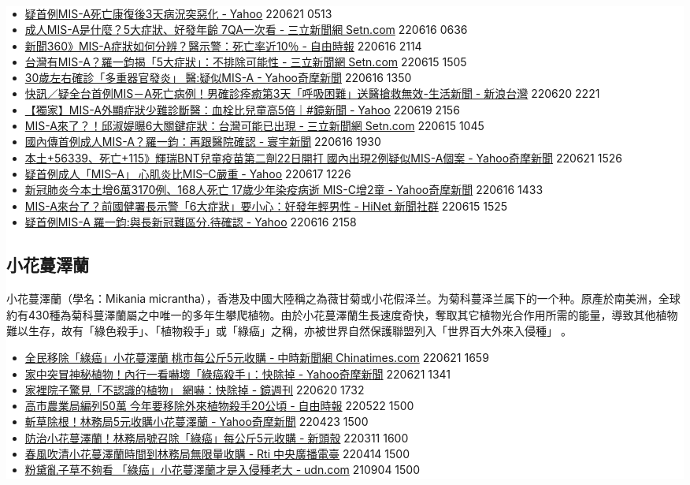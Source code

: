 - [疑首例MIS-A死亡康復後3天病況突惡化 - Yahoo](https://tw.tv.yahoo.com/health-twnews/%E7%96%91%E9%A6%96%E4%BE%8Bmis-a%E6%AD%BB%E4%BA%A1-%E5%BA%B7%E5%BE%A9%E5%BE%8C3%E5%A4%A9%E7%97%85%E6%B3%81%E7%AA%81%E6%83%A1%E5%8C%96-130350494.html "疑首例MIS-A死亡康復後3天病況突惡化 - Yahoo") 220621 0513
- [成人MIS-A是什麼？5大症狀、好發年齡 7QA一次看 - 三立新聞網 Setn.com](https://www.setn.com/m/news.aspx?NewsID=1131430 "成人MIS-A是什麼？5大症狀、好發年齡 7QA一次看 - 三立新聞網 Setn.com") 220616 0636
- [新聞360》MIS-A症狀如何分辨？醫示警：死亡率近10％ - 自由時報](https://news.ltn.com.tw/news/life/breakingnews/3962822 "新聞360》MIS-A症狀如何分辨？醫示警：死亡率近10％ - 自由時報") 220616 2114
- [台灣有MIS-A？羅一鈞揭「5大症狀」：不排除可能性 - 三立新聞網 Setn.com](https://www.setn.com/m/news.aspx?NewsID=1131191 "台灣有MIS-A？羅一鈞揭「5大症狀」：不排除可能性 - 三立新聞網 Setn.com") 220615 1505
- [30歲左右確診「多重器官發炎」 醫:疑似MIS-A - Yahoo奇摩新聞](https://tw.news.yahoo.com/30%E6%AD%B2%E5%B7%A6%E5%8F%B3%E7%A2%BA%E8%A8%BA-%E5%A4%9A%E9%87%8D%E5%99%A8%E5%AE%98%E7%99%BC%E7%82%8E-%E9%86%AB-%E7%96%91%E4%BC%BCmis-053509703.html "30歲左右確診「多重器官發炎」 醫:疑似MIS-A - Yahoo奇摩新聞") 220616 1350
- [快訊／疑全台首例MIS－A死亡病例！男確診痊癒第3天「呼吸困難」送醫搶救無效-生活新聞 - 新浪台灣](https://news.sina.com.tw/article/20220620/42063470.html "快訊／疑全台首例MIS－A死亡病例！男確診痊癒第3天「呼吸困難」送醫搶救無效-生活新聞 - 新浪台灣") 220620 2221
- [【獨家】MIS-A外顯症狀少難診斷醫：血栓比兒童高5倍｜#鏡新聞 - Yahoo](https://tw.tv.yahoo.com/%E7%8D%A8%E5%AE%B6-mis-a%E5%A4%96%E9%A1%AF%E7%97%87%E7%8B%80%E5%B0%91%E9%9B%A3%E8%A8%BA%E6%96%B7-%E9%86%AB-%E8%A1%80%E6%A0%93%E6%AF%94%E5%85%92%E7%AB%A5%E9%AB%985%E5%80%8D-124329662.html?chat=1 "【獨家】MIS-A外顯症狀少難診斷醫：血栓比兒童高5倍｜#鏡新聞 - Yahoo") 220619 2156
- [MIS-A來了？！邱淑媞曝6大關鍵症狀：台灣可能已出現 - 三立新聞網 Setn.com](https://www.setn.com/m/news.aspx?NewsID=1131024 "MIS-A來了？！邱淑媞曝6大關鍵症狀：台灣可能已出現 - 三立新聞網 Setn.com") 220615 1045
- [國內傳首例成人MIS-A？羅一鈞：再跟醫院確認 - 寰宇新聞](https://globalnewstv.com.tw/202206/187671/ "國內傳首例成人MIS-A？羅一鈞：再跟醫院確認 - 寰宇新聞") 220616 1930
- [本土+56339、死亡+115》輝瑞BNT兒童疫苗第二劑22日開打 國內出現2例疑似MIS-A個案 - Yahoo奇摩新聞](https://tw.news.yahoo.com/%E6%9C%AC%E5%9C%9F-56339-%E6%AD%BB%E4%BA%A1-115-%E8%BC%9D%E7%91%9Ebnt%E5%85%92%E7%AB%A5%E7%96%AB%E8%8B%97%E7%AC%AC%E4%BA%8C%E5%8A%9122%E6%97%A5%E9%96%8B%E6%89%93-064546711.html "本土+56339、死亡+115》輝瑞BNT兒童疫苗第二劑22日開打 國內出現2例疑似MIS-A個案 - Yahoo奇摩新聞") 220621 1526
- [疑首例成人「MIS–A」 心肌炎比MIS–C嚴重 - Yahoo](https://tw.tv.yahoo.com/life-news/%E7%96%91%E9%A6%96%E4%BE%8B%E6%88%90%E4%BA%BA-mis-%E5%BF%83%E8%82%8C%E7%82%8E%E6%AF%94mis-c%E5%9A%B4%E9%87%8D-095142982.html "疑首例成人「MIS–A」 心肌炎比MIS–C嚴重 - Yahoo") 220617 1226
- [新冠肺炎今本土增6萬3170例、168人死亡 17歲少年染疫病逝 MIS-C增2童 - Yahoo奇摩新聞](https://tw.news.yahoo.com/%E7%9B%B4%E6%92%AD%EF%BC%8F%E5%9C%8B%E5%85%A7%E5%82%B3%E5%87%BA%E7%8F%BE%E9%A6%96%E4%BE%8Bmis-a-%E6%8C%87%E6%8F%AE%E4%B8%AD%E5%BF%83%E4%B8%8B%E5%8D%88%E8%AA%AA%E6%98%8E-023736275.html "新冠肺炎今本土增6萬3170例、168人死亡 17歲少年染疫病逝 MIS-C增2童 - Yahoo奇摩新聞") 220616 1433
- [MIS-A來台了？前國健署長示警「6大症狀」要小心：好發年輕男性 - HiNet 新聞社群](https://times.hinet.net/news/23970587 "MIS-A來台了？前國健署長示警「6大症狀」要小心：好發年輕男性 - HiNet 新聞社群") 220615 1525
- [疑首例MIS-A 羅一鈞:與長新冠難區分.待確認 - Yahoo](https://tw.tv.yahoo.com/news-video/%E7%96%91%E9%A6%96%E4%BE%8Bmis-%E7%BE%85-%E9%88%9E-%E8%88%87%E9%95%B7%E6%96%B0%E5%86%A0%E9%9B%A3%E5%8D%80%E5%88%86-%E5%BE%85%E7%A2%BA%E8%AA%8D-133853840.html "疑首例MIS-A 羅一鈞:與長新冠難區分.待確認 - Yahoo") 220616 2158

## 小花蔓澤蘭

小花蔓澤蘭（學名：Mikania micrantha），香港及中國大陸稱之為薇甘菊或小花假泽兰。为菊科蔓泽兰属下的一个种。原產於南美洲，全球約有430種為菊科蔓澤蘭屬之中唯一的多年生攀爬植物。由於小花蔓澤蘭生長速度奇快，奪取其它植物光合作用所需的能量，導致其他植物難以生存，故有「綠色殺手」、「植物殺手」或「綠癌」之稱，亦被世界自然保護聯盟列入「世界百大外來入侵種」
。
- [全民移除「綠癌」小花蔓澤蘭 桃市每公斤5元收購 - 中時新聞網 Chinatimes.com](https://www.chinatimes.com/realtimenews/20220621003871-260421 "全民移除「綠癌」小花蔓澤蘭 桃市每公斤5元收購 - 中時新聞網 Chinatimes.com") 220621 1659
- [家中突冒神秘植物！內行一看嚇壞「綠癌殺手」：快除掉 - Yahoo奇摩新聞](https://tw.news.yahoo.com/%E5%AE%B6%E4%B8%AD%E7%AA%81%E5%86%92%E7%A5%9E%E7%A7%98%E6%A4%8D%E7%89%A9-%E5%85%A7%E8%A1%8C-%E7%9C%8B%E5%9A%87%E5%A3%9E-%E7%B6%A0%E7%99%8C%E6%AE%BA%E6%89%8B-%E5%BF%AB%E9%99%A4%E6%8E%89-023413582.html "家中突冒神秘植物！內行一看嚇壞「綠癌殺手」：快除掉 - Yahoo奇摩新聞") 220621 1341
- [家裡院子驚見「不認識的植物」 網嚇：快除掉 - 鏡週刊](https://www.mirrormedia.mg/story/20220620edi046 "家裡院子驚見「不認識的植物」 網嚇：快除掉 - 鏡週刊") 220620 1732
- [高市農業局編列50萬 今年要移除外來植物殺手20公頃 - 自由時報](https://news.ltn.com.tw/news/life/breakingnews/3935529 "高市農業局編列50萬 今年要移除外來植物殺手20公頃 - 自由時報") 220522 1500
- [斬草除根！林務局5元收購小花蔓澤蘭 - Yahoo奇摩新聞](https://tw.news.yahoo.com/%E6%96%AC%E8%8D%89%E9%99%A4%E6%A0%B9-%E6%9E%97%E5%8B%99%E5%B1%805%E5%85%83%E6%94%B6%E8%B3%BC%E5%B0%8F%E8%8A%B1%E8%94%93%E6%BE%A4%E8%98%AD-063519535.html "斬草除根！林務局5元收購小花蔓澤蘭 - Yahoo奇摩新聞") 220423 1500
- [防治小花蔓澤蘭！林務局號召除「綠癌」每公斤5元收購 - 新頭殼](https://newtalk.tw/news/view/2022-03-11/722168 "防治小花蔓澤蘭！林務局號召除「綠癌」每公斤5元收購 - 新頭殼") 220311 1600
- [春風吹清小花蔓澤蘭時間到林務局無限量收購 - Rti 中央廣播電臺](https://www.rti.org.tw/news/view/id/2129996 "春風吹清小花蔓澤蘭時間到林務局無限量收購 - Rti 中央廣播電臺") 220414 1500
- [粉黛亂子草不夠看 「綠癌」小花蔓澤蘭才是入侵種老大 - udn.com](https://udn.com/news/story/7266/5721986 "粉黛亂子草不夠看 「綠癌」小花蔓澤蘭才是入侵種老大 - udn.com") 210904 1500